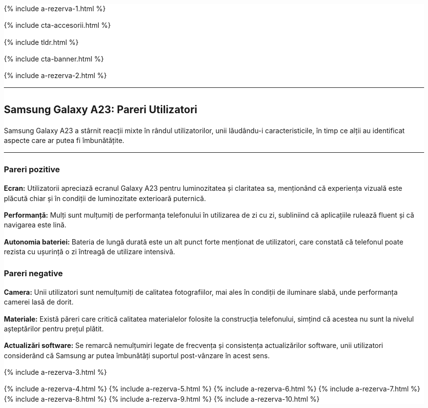 ```yaml
```



{% include a-rezerva-1.html %}


{% include cta-accesorii.html %}


{% include tldr.html %}


{% include cta-banner.html %}


{% include a-rezerva-2.html %}


---
## Samsung Galaxy A23: Pareri Utilizatori

<span class="drop-caps">S</span>amsung Galaxy A23 a stârnit reacții mixte în rândul utilizatorilor, unii lăudându-i caracteristicile, în timp ce alții au identificat aspecte care ar putea fi îmbunătățite.

<hr>

### Pareri pozitive

<div class="pareri-poz" markdown="1">

**Ecran:** Utilizatorii apreciază ecranul Galaxy A23 pentru luminozitatea și claritatea sa, menționând că experiența vizuală este plăcută chiar și în condiții de luminozitate exterioară puternică.

**Performanță:** Mulți sunt mulțumiți de performanța telefonului în utilizarea de zi cu zi, subliniind că aplicațiile rulează fluent și că navigarea este lină.

**Autonomia bateriei:** Bateria de lungă durată este un alt punct forte menționat de utilizatori, care constată că telefonul poate rezista cu ușurință o zi întreagă de utilizare intensivă.

</div>

### Pareri negative

<div class="pareri-neg" markdown="1">

**Camera:** Unii utilizatori sunt nemulțumiți de calitatea fotografiilor, mai ales în condiții de iluminare slabă, unde performanța camerei lasă de dorit.

**Materiale:** Există păreri care critică calitatea materialelor folosite la construcția telefonului, simțind că acestea nu sunt la nivelul așteptărilor pentru prețul plătit.

**Actualizări software:** Se remarcă nemulțumiri legate de frecvența și consistența actualizărilor software, unii utilizatori considerând că Samsung ar putea îmbunătăți suportul post-vânzare în acest sens.

</div>


{% include a-rezerva-3.html %}


{% include a-rezerva-4.html %}
{% include a-rezerva-5.html %}
{% include a-rezerva-6.html %}
{% include a-rezerva-7.html %}
{% include a-rezerva-8.html %}
{% include a-rezerva-9.html %}
{% include a-rezerva-10.html %}
